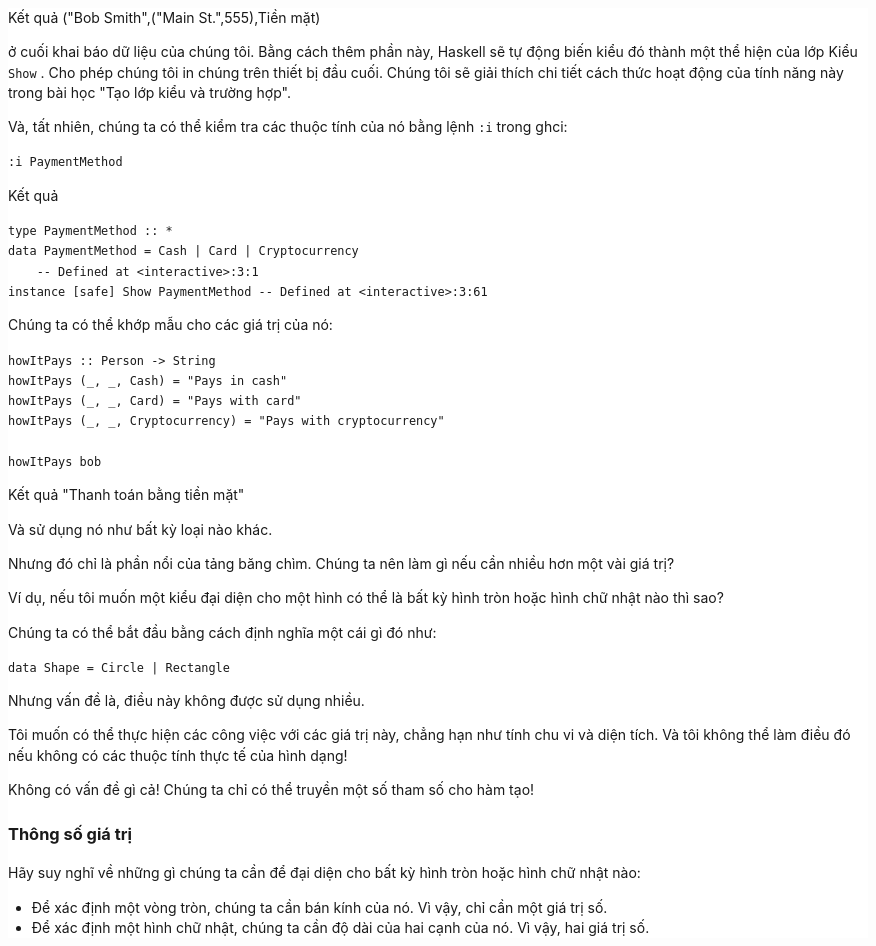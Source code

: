 Kết quả ("Bob Smith",("Main St.",555),Tiền mặt)

ở cuối khai báo dữ liệu của chúng tôi. Bằng cách thêm phần này, Haskell sẽ tự động biến kiểu đó thành một thể hiện của lớp Kiểu `Show` . Cho phép chúng tôi in chúng trên thiết bị đầu cuối. Chúng tôi sẽ giải thích chi tiết cách thức hoạt động của tính năng này trong bài học "Tạo lớp kiểu và trường hợp".

Và, tất nhiên, chúng ta có thể kiểm tra các thuộc tính của nó bằng lệnh `:i` trong ghci:

```{.haskell}
:i PaymentMethod
```

Kết quả

```
type PaymentMethod :: *
data PaymentMethod = Cash | Card | Cryptocurrency
  	-- Defined at <interactive>:3:1
instance [safe] Show PaymentMethod -- Defined at <interactive>:3:61

```

Chúng ta có thể khớp mẫu cho các giá trị của nó:

```{.haskell}
howItPays :: Person -> String
howItPays (_, _, Cash) = "Pays in cash"
howItPays (_, _, Card) = "Pays with card"
howItPays (_, _, Cryptocurrency) = "Pays with cryptocurrency"

howItPays bob
```

Kết quả "Thanh toán bằng tiền mặt"

Và sử dụng nó như bất kỳ loại nào khác.

Nhưng đó chỉ là phần nổi của tảng băng chìm. Chúng ta nên làm gì nếu cần nhiều hơn một vài giá trị?

Ví dụ, nếu tôi muốn một kiểu đại diện cho một hình có thể là bất kỳ hình tròn hoặc hình chữ nhật nào thì sao?

Chúng ta có thể bắt đầu bằng cách định nghĩa một cái gì đó như:

```{.haskell}
data Shape = Circle | Rectangle
```

Nhưng vấn đề là, điều này không được sử dụng nhiều.

Tôi muốn có thể thực hiện các công việc với các giá trị này, chẳng hạn như tính chu vi và diện tích. Và tôi không thể làm điều đó nếu không có các thuộc tính thực tế của hình dạng!

Không có vấn đề gì cả! Chúng ta chỉ có thể truyền một số tham số cho hàm tạo!

### Thông số giá trị

Hãy suy nghĩ về những gì chúng ta cần để đại diện cho bất kỳ hình tròn hoặc hình chữ nhật nào:

- Để xác định một vòng tròn, chúng ta cần bán kính của nó. Vì vậy, chỉ cần một giá trị số.
- Để xác định một hình chữ nhật, chúng ta cần độ dài của hai cạnh của nó. Vì vậy, hai giá trị số.
